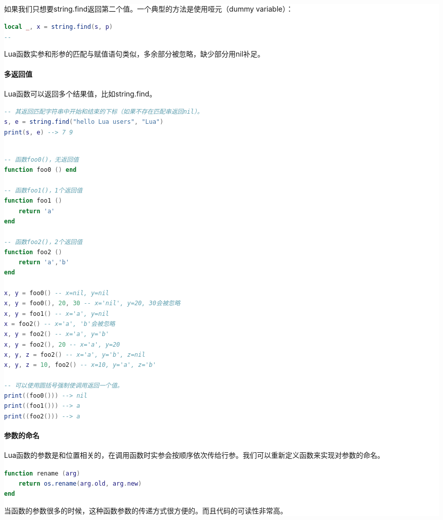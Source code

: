 如果我们只想要string.find返回第二个值。一个典型的方法是使用哑元（dummy variable）：
```lua
local _, x = string.find(s, p)
--
```
Lua函数实参和形参的匹配与赋值语句类似，多余部分被忽略，缺少部分用nil补足。

#### 多返回值
Lua函数可以返回多个结果值，比如string.find。

```Lua
-- 其返回匹配字符串中开始和结束的下标（如果不存在匹配串返回nil）。
s, e = string.find("hello Lua users", "Lua") 
print(s, e) --> 7 9
```


```Lua

-- 函数foo0()，无返回值
function foo0 () end

-- 函数foo1()，1个返回值
function foo1 () 
    return 'a' 
end

-- 函数foo2()，2个返回值
function foo2 () 
    return 'a','b' 
end

x, y = foo0() -- x=nil, y=nil
x, y = foo0(), 20, 30 -- x='nil', y=20, 30会被忽略
x, y = foo1() -- x='a', y=nil
x = foo2() -- x='a', 'b'会被忽略
x, y = foo2() -- x='a', y='b'
x, y = foo2(), 20 -- x='a', y=20
x, y, z = foo2() -- x='a', y='b', z=nil
x, y, z = 10, foo2() -- x=10, y='a', z='b'

-- 可以使用圆括号强制使调用返回一个值。
print((foo0())) --> nil 
print((foo1())) --> a 
print((foo2())) --> a 
```

#### 参数的命名
Lua函数的参数是和位置相关的，在调用函数时实参会按顺序依次传给行参。我们可以重新定义函数来实现对参数的命名。
```lua
function rename (arg)
    return os.rename(arg.old, arg.new)
end
```
当函数的参数很多的时候，这种函数参数的传递方式很方便的。而且代码的可读性非常高。
